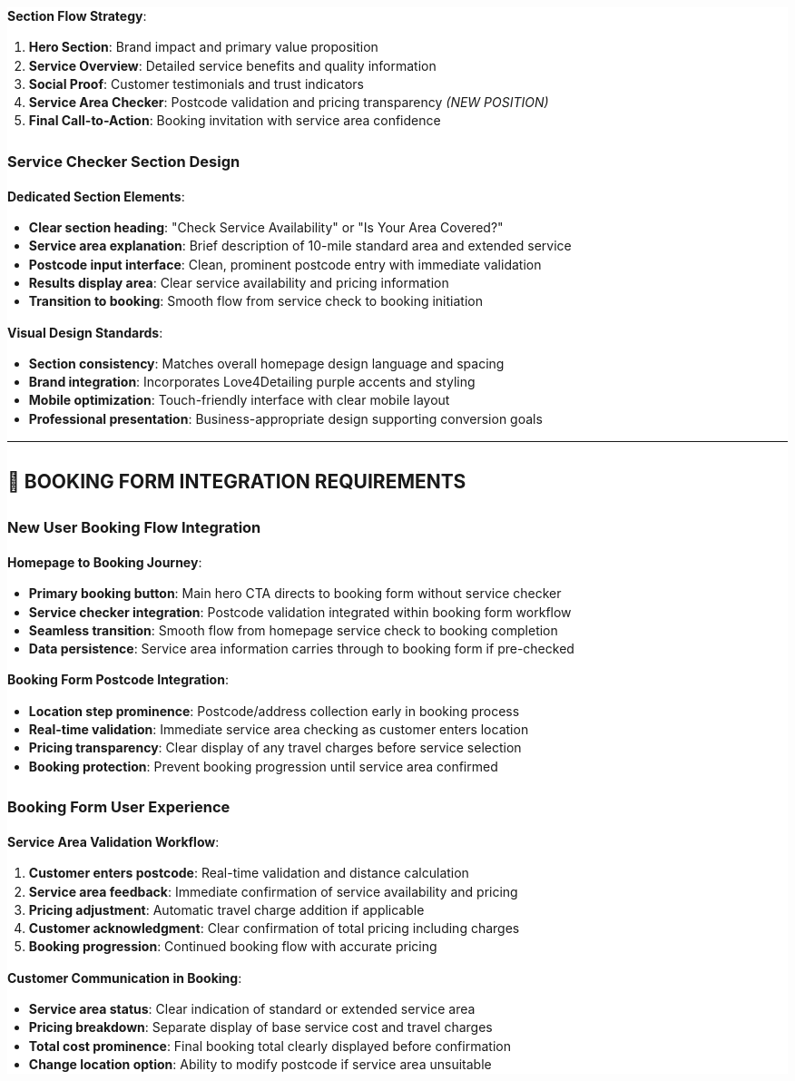 **Section Flow Strategy**:
1. **Hero Section**: Brand impact and primary value proposition
2. **Service Overview**: Detailed service benefits and quality information  
3. **Social Proof**: Customer testimonials and trust indicators
4. **Service Area Checker**: Postcode validation and pricing transparency *(NEW POSITION)*
5. **Final Call-to-Action**: Booking invitation with service area confidence

### **Service Checker Section Design**
**Dedicated Section Elements**:
- **Clear section heading**: "Check Service Availability" or "Is Your Area Covered?"
- **Service area explanation**: Brief description of 10-mile standard area and extended service
- **Postcode input interface**: Clean, prominent postcode entry with immediate validation
- **Results display area**: Clear service availability and pricing information
- **Transition to booking**: Smooth flow from service check to booking initiation

**Visual Design Standards**:
- **Section consistency**: Matches overall homepage design language and spacing
- **Brand integration**: Incorporates Love4Detailing purple accents and styling
- **Mobile optimization**: Touch-friendly interface with clear mobile layout
- **Professional presentation**: Business-appropriate design supporting conversion goals

---

## 📝 **BOOKING FORM INTEGRATION REQUIREMENTS**

### **New User Booking Flow Integration**
**Homepage to Booking Journey**:
- **Primary booking button**: Main hero CTA directs to booking form without service checker
- **Service checker integration**: Postcode validation integrated within booking form workflow
- **Seamless transition**: Smooth flow from homepage service check to booking completion
- **Data persistence**: Service area information carries through to booking form if pre-checked

**Booking Form Postcode Integration**:
- **Location step prominence**: Postcode/address collection early in booking process
- **Real-time validation**: Immediate service area checking as customer enters location
- **Pricing transparency**: Clear display of any travel charges before service selection
- **Booking protection**: Prevent booking progression until service area confirmed

### **Booking Form User Experience**
**Service Area Validation Workflow**:
1. **Customer enters postcode**: Real-time validation and distance calculation
2. **Service area feedback**: Immediate confirmation of service availability and pricing
3. **Pricing adjustment**: Automatic travel charge addition if applicable
4. **Customer acknowledgment**: Clear confirmation of total pricing including charges
5. **Booking progression**: Continued booking flow with accurate pricing

**Customer Communication in Booking**:
- **Service area status**: Clear indication of standard or extended service area
- **Pricing breakdown**: Separate display of base service cost and travel charges
- **Total cost prominence**: Final booking total clearly displayed before confirmation
- **Change location option**: Ability to modify postcode if service area unsuitable
